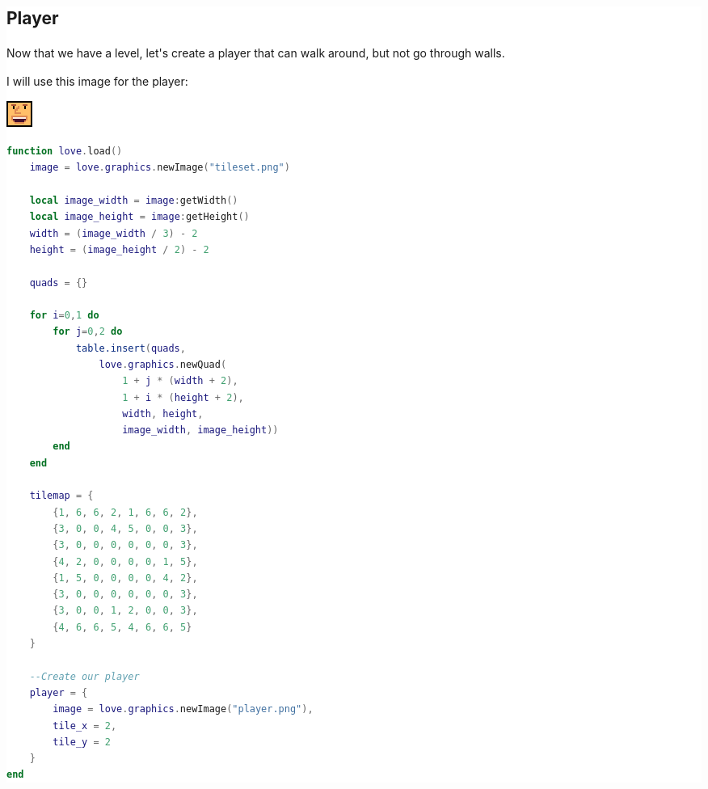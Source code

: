 
## Player

Now that we have a level, let's create a player that can walk around, but not go through walls.

I will use this image for the player:

![](/images/book/18/player.png)

```lua
function love.load()
	image = love.graphics.newImage("tileset.png")

	local image_width = image:getWidth()
	local image_height = image:getHeight()
	width = (image_width / 3) - 2
	height = (image_height / 2) - 2

	quads = {}

	for i=0,1 do
		for j=0,2 do
			table.insert(quads,
				love.graphics.newQuad(
					1 + j * (width + 2),
					1 + i * (height + 2),
					width, height,
					image_width, image_height))
		end
	end

	tilemap = {
		{1, 6, 6, 2, 1, 6, 6, 2},
		{3, 0, 0, 4, 5, 0, 0, 3},
		{3, 0, 0, 0, 0, 0, 0, 3},
		{4, 2, 0, 0, 0, 0, 1, 5},
		{1, 5, 0, 0, 0, 0, 4, 2},
		{3, 0, 0, 0, 0, 0, 0, 3},
		{3, 0, 0, 1, 2, 0, 0, 3},
		{4, 6, 6, 5, 4, 6, 6, 5}
	}

	--Create our player
	player = {
		image = love.graphics.newImage("player.png"),
		tile_x = 2,
		tile_y = 2
	}
end
```
